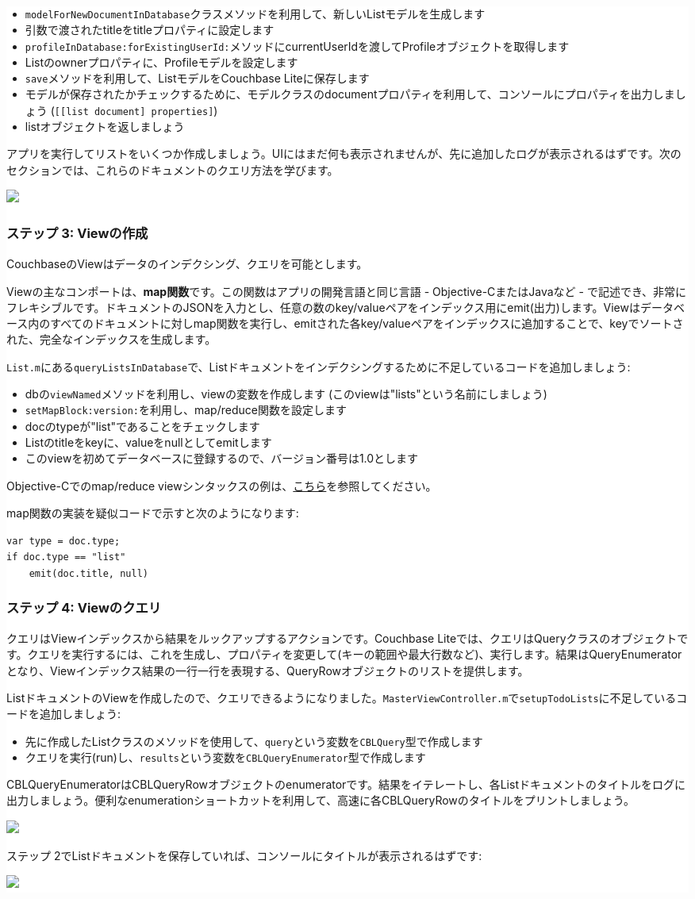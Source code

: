 - `modelForNewDocumentInDatabase`クラスメソッドを利用して、新しいListモデルを生成します
- 引数で渡されたtitleをtitleプロパティに設定します
- `profileInDatabase:forExistingUserId:`メソッドにcurrentUserIdを渡してProfileオブジェクトを取得します
- Listのownerプロパティに、Profileモデルを設定します
- `save`メソッドを利用して、ListモデルをCouchbase Liteに保存します
- モデルが保存されたかチェックするために、モデルクラスのdocumentプロパティを利用して、コンソールにプロパティを出力しましょう (`[[list document] properties]`)
- listオブジェクトを返しましょう

アプリを実行してリストをいくつか作成しましょう。UIにはまだ何も表示されませんが、先に追加したログが表示されるはずです。次のセクションでは、これらのドキュメントのクエリ方法を学びます。

![][image-5]

### ステップ 3: Viewの作成

CouchbaseのViewはデータのインデクシング、クエリを可能とします。

Viewの主なコンポートは、**map関数**です。この関数はアプリの開発言語と同じ言語 - Objective-CまたはJavaなど - で記述でき、非常にフレキシブルです。ドキュメントのJSONを入力とし、任意の数のkey/valueペアをインデックス用にemit(出力)します。Viewはデータベース内のすべてのドキュメントに対しmap関数を実行し、emitされた各key/valueペアをインデックスに追加することで、keyでソートされた、完全なインデックスを生成します。

`List.m`にある`queryListsInDatabase`で、Listドキュメントをインデクシングするために不足しているコードを追加しましょう:

- dbの`viewNamed`メソッドを利用し、viewの変数を作成します (このviewは"lists"という名前にしましょう)
- `setMapBlock:version:`を利用し、map/reduce関数を設定します
- docのtypeが"list"であることをチェックします
- Listのtitleをkeyに、valueをnullとしてemitします
- このviewを初めてデータベースに登録するので、バージョン番号は1.0とします

Objective-Cでのmap/reduce viewシンタックスの例は、[こちら][3]を参照してください。

map関数の実装を疑似コードで示すと次のようになります:

	var type = doc.type;
	if doc.type == "list"
	    emit(doc.title, null)

### ステップ 4: Viewのクエリ

クエリはViewインデックスから結果をルックアップするアクションです。Couchbase Liteでは、クエリはQueryクラスのオブジェクトです。クエリを実行するには、これを生成し、プロパティを変更して(キーの範囲や最大行数など)、実行します。結果はQueryEnumeratorとなり、Viewインデックス結果の一行一行を表現する、QueryRowオブジェクトのリストを提供します。

ListドキュメントのViewを作成したので、クエリできるようになりました。`MasterViewController.m`で`setupTodoLists`に不足しているコードを追加しましょう:

- 先に作成したListクラスのメソッドを使用して、`query`という変数を`CBLQuery`型で作成します
- クエリを実行(run)し、`results`という変数を`CBLQueryEnumerator`型で作成します

CBLQueryEnumeratorはCBLQueryRowオブジェクトのenumeratorです。結果をイテレートし、各Listドキュメントのタイトルをログに出力しましょう。便利なenumerationショートカットを利用して、高速に各CBLQueryRowのタイトルをプリントしましょう。

![][image-6]

ステップ 2でListドキュメントを保存していれば、コンソールにタイトルが表示されるはずです:

![][image-7]


[1]:	http://packages.couchbase.com/builds/mobile/ios/1.1.0/1.1.0-18/couchbase-lite-ios-community_1.1.0-18.zip
[2]:	http://developer.couchbase.com/mobile/develop/guides/couchbase-lite/native-api/model/index.html
[3]:	http://developer.couchbase.com/mobile/develop/guides/couchbase-lite/native-api/view/index.html#source_doc
[image-1]:	http://i.gyazo.com/71ba8ac8f36835f86ffc8d570708cec6.gif
[image-2]:	http://i.gyazo.com/7fa47e35c349c1936f2713acd18327e9.gif
[image-3]:	http://f.cl.ly/items/0r2I3p2C0I041G3P0C0C/Model.png
[image-4]:	http://i.gyazo.com/58f2f18f3a05651301a96792de7df373.gif
[image-5]:	http://i.gyazo.com/11fa6533027e17d316d64c059b8c42f5.gif
[image-6]:	http://i.gyazo.com/71f90e71e87e7ae9eccd545d41384b2a.gif
[image-7]:	http://i.gyazo.com/20e60cb13ba987f42970c5d04a495423.gif
[image-8]:	http://i.gyazo.com/359ac7a252f57f889649d74c2228e675.gif
[image-9]:	http://i.gyazo.com/bb951a6b846793c0bb38532c22d6f90b.gif
[image-10]:	http://i.gyazo.com/c874e2e1f48242eb93fb8ec1d843c30f.gif
[image-11]:	http://i.gyazo.com/3de9c203a9b37d57652e2aadef290069.gif
[image-12]:	http://i.gyazo.com/755327503b7f5c3e36dd2d816fedae62.gif
[image-13]:	http://i.gyazo.com/6ad24bd77513506a6869a1ce78c0a242.gif
[image-14]:	http://i.gyazo.com/22dd85add78a4283938fab9bb955161e.gif
[image-15]:	http://i.gyazo.com/80c7dda4371ecf2343d2fe36c59890e1.gif